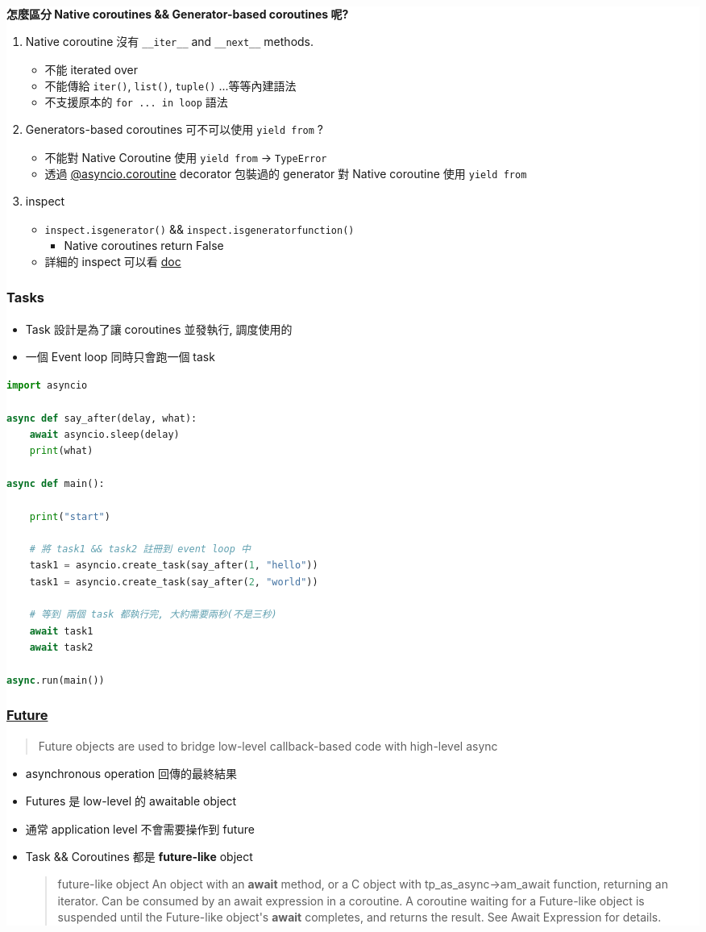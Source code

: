 **怎麼區分 Native coroutines && Generator-based coroutines 呢?**

1. Native coroutine 沒有 `__iter__` and `__next__` methods.
    - 不能 iterated over 
    - 不能傳給 `iter()`, `list()`, `tuple()` ...等等內建語法
    - 不支援原本的 `for ... in loop` 語法

2. Generators-based coroutines 可不可以使用 `yield from` ?
    - 不能對 Native Coroutine 使用 `yield from` -> `TypeError`
    - 透過 [@asyncio.coroutine](https://docs.python.org/3/library/asyncio-task.html#asyncio.coroutine) decorator 包裝過的 generator 對 Native coroutine 使用 `yield from`

3. inspect
    - `inspect.isgenerator()` && `inspect.isgeneratorfunction()`
        - Native coroutines return False
    - 詳細的 inspect 可以看 [doc](https://docs.python.org/3/library/inspect.html)

### Tasks

* Task 設計是為了讓 coroutines 並發執行, 調度使用的

* 一個 Event loop 同時只會跑一個 task

```python
import asyncio

async def say_after(delay, what):
    await asyncio.sleep(delay)
    print(what)

async def main():

    print("start")

    # 將 task1 && task2 註冊到 event loop 中
    task1 = asyncio.create_task(say_after(1, "hello"))
    task1 = asyncio.create_task(say_after(2, "world"))

    # 等到 兩個 task 都執行完, 大約需要兩秒(不是三秒)
    await task1
    await task2

async.run(main())
```

### [Future](https://docs.python.org/3.9/library/asyncio-future.html#asyncio.Future)

> Future objects are used to bridge low-level callback-based code with high-level async

* asynchronous operation 回傳的最終結果
* Futures 是 low-level 的 awaitable object
* 通常 application level 不會需要操作到 future

* Task && Coroutines 都是 **future-like** object
    > future-like object
    > An object with an __await__ method, or a C object with tp_as_async->am_await function, returning an iterator. Can be consumed by an await expression in a coroutine. A coroutine waiting for a Future-like object is suspended until the Future-like object's __await__ completes, and returns the result. See Await Expression for details.
